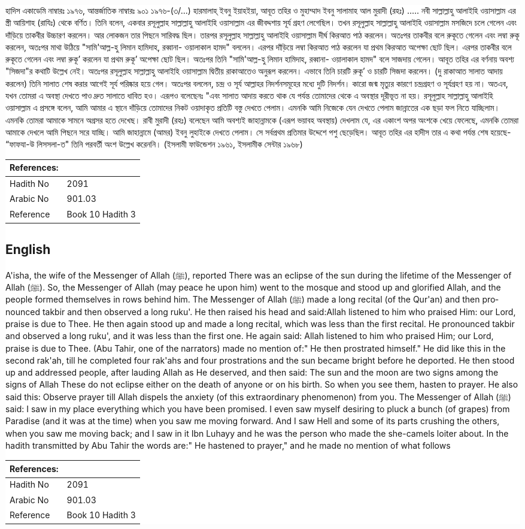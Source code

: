 হাদিস একাডেমি নাম্বারঃ ১৯৭৬, আন্তর্জাতিক নাম্বারঃ ৯০১ ১৯৭৬-(৩/...) হারমালাহ্ ইবনু ইয়াহইয়া, আবূত তহির ও মুহাম্মাদ ইবনু সালামাহ আল মুরাদী (রহঃ) ..... নবী সাল্লাল্লাহু আলাইহি ওয়াসাল্লাম এর স্ত্রী আয়িশাহ (রাযিঃ) থেকে বর্ণিত। তিনি বলেন, একবার রসূলুল্লাহ সাল্লাল্লাহু আলাইহি ওয়াসাল্লাম এর জীবদ্দশায় সূর্য গ্রহণ লেগেছিল। তখন রসূলুল্লাহ সাল্লাল্লাহু আলাইহি ওয়াসাল্লাম মসজিদে চলে গেলেন এবং দাঁড়িয়ে তাকবীর উচ্চারণ করলেন। আর লোকজন তার পিছনে সারিবদ্ধ ছিল। তারপর রসূলুল্লাহ সাল্লাল্লাহু আলাইহি ওয়াসাল্লাম দীর্ঘ কিরআত পাঠ করলেন। অতঃপর তাকবীর বলে রুকূতে গেলেন এবং লম্বা রুকূ করলেন, অতঃপর মাথা উঠিয়ে "সামি'আল্ল-হু লিমান হামিদাহ, রব্বানা- ওয়ালাকাল হামদ" বললেন। এরপর দাঁড়িয়ে লম্বা কিরআত পাঠ করলেন যা প্রথম কিরআত অপেক্ষা ছোট ছিল। এরপর তাকবীর বলে রুকূতে গেলেন এবং লম্বা রুকূ’ করলেন যা প্রথম রুকূ’ অপেক্ষা ছোট ছিল। অতঃপর তিনি "সামি'আল্ল-হু লিমান হামিদাহ, রব্বানা- ওয়ালাকাল হামদ" বলে সাজদায় গেলেন। আবূত তহির এর বর্ণনায় অবশ্য "সিজদা"র কথাটি উল্লেখ নেই। অতঃপর রসূলুল্লাহ সাল্লাল্লাহু আলাইহি ওয়াসাল্লাম দ্বিতীয় রাকাআতেও অনুরূপ করলেন। এভাবে তিনি চারটি রুকূ’ ও চারটি সিজদা করলেন। (দু রাকাআত সালাত আদায় করলেন) তিনি সালাত শেষ করার আগেই সূর্য পরিষ্কার হয়ে গেল। অতঃপর বললেন, চন্দ্র ও সূর্য আল্লাহর নিদর্শনসমূহের মধ্যে দুটি নিদর্শন। কারো জন্ম মৃত্যুর কারণে চন্দ্রগ্রহণ ও সূর্যগ্রহণ হয় না। অতএব, যখন তোমরা এ অবস্থা দেখতে পাও দ্রুত সালাতে ধাবিত হও। এরূপও বলেছেনঃ "এবং সালাত আদায় করতে থাক যে পর্যন্ত তোমাদের থেকে এ অবস্থার দূরীভূত না হয়। রসূলুল্লাহ সাল্লাল্লাহু আলাইহি ওয়াসাল্লাম এ প্রসঙ্গে বলেন, আমি আমার এ স্থানে দাঁড়িয়ে তোমাদের নিকট ওয়াদাকৃত প্রতিটি বস্তু দেখতে পেলাম। এমনকি আমি নিজেকে যেন দেখতে পেলাম জান্নাতের এক ছড়া ফল নিতে যাচ্ছিলাম। এমনকি তোমরা আমাকে সামনে অগ্রসর হতে দেখেছ। রাবী মুরাদী (রহঃ) বলেছেন আমি অবশ্যই জাহান্নামকে (এরূপ ভয়াবহ অবস্থায়) দেখলাম যে, এর একাংশ অপর অংশকে খেয়ে ফেলেছে, এমনকি তোমরা আমাকে দেখলে আমি পিছনে সরে যাচ্ছি। আমি জাহান্নামে (আমর) ইবনু লুহাইকে দেখতে পেলাম। সে সর্বপ্রথম প্রতিমার উদ্দেশে পশু ছেড়েছিল। আবূত তহির এর হাদীস তার এ কথা পর্যন্ত শেষ হয়েছে- “ফাফযা-উ লিসসলা-ত" তিনি পরবর্তী অংশ উল্লেখ করেননি। (ইসলামী ফাউন্ডেশন ১৯৬১, ইসলামীক সেন্টার ১৯৬৮)
</div>
<div style={{backgroundColor:'#f8f9fa',padding:20, marginBottom: 10}}><table> <thead> <tr> <th>References:</th> <th></th> </tr> </thead> <tbody><tr><td>Hadith No</td><td>2091</td></tr><tr><td>Arabic No</td><td>901.03</td></tr><tr><td>Reference</td><td>Book 10 Hadith 3</td></tr></tbody></table></div>

## English


<div dir="ltr" lang="en" style={{fontSize:'larger',backgroundColor:'#f8f9fa',padding:20}}>
A'isha, the wife of the Messenger of Allah (ﷺ), reported There was an eclipse of the sun during the lifetime of the Messenger of Allah (ﷺ). So, the Messenger of Allah (may peace he upon him) went to the mosque and stood up and glorified Allah, and the people formed themselves in rows behind him. The Messenger of Allah (ﷺ) made a long recital (of the Qur'an) and then pronounced takbir and then observed a long ruku'. He then raised his head and said:Allah listened to him who praised Him: our Lord, praise is due to Thee. He then again stood up and made a long recital, which was less than the first recital. He pronounced takbir and observed a long ruku', and it was less than the first one. He again said: Allah listened to him who praised Him; our Lord, praise is due to Thee. (Abu Tahir, one of the narrators) made no mention of:" He then prostrated himself." He did like this in the second rak'ah, till he completed four rak'ahs and four prostrations and the sun became bright before he deported. He then stood up and addressed people, after lauding Allah as He deserved, and then said: The sun and the moon are two signs among the signs of Allah These do not eclipse either on the death of anyone or on his birth. So when you see them, hasten to prayer. He also said this: Observe prayer till Allah dispels the anxiety (of this extraordinary phenomenon) from you. The Messenger of Allah (ﷺ) said: I saw in my place everything which you have been promised. I even saw myself desiring to pluck a bunch (of grapes) from Paradise (and it was at the time) when you saw me moving forward. And I saw Hell and some of its parts crushing the others, when you saw me moving back; and I saw in it Ibn Luhayy and he was the person who made the she-camels loiter about. In the hadith transmitted by Abu Tahir the words are:" He hastened to prayer," and he made no mention of what follows
</div>
<div style={{backgroundColor:'#f8f9fa',padding:20, marginBottom: 10}}><table> <thead> <tr> <th>References:</th> <th></th> </tr> </thead> <tbody><tr><td>Hadith No</td><td>2091</td></tr><tr><td>Arabic No</td><td>901.03</td></tr><tr><td>Reference</td><td>Book 10 Hadith 3</td></tr></tbody></table></div>
